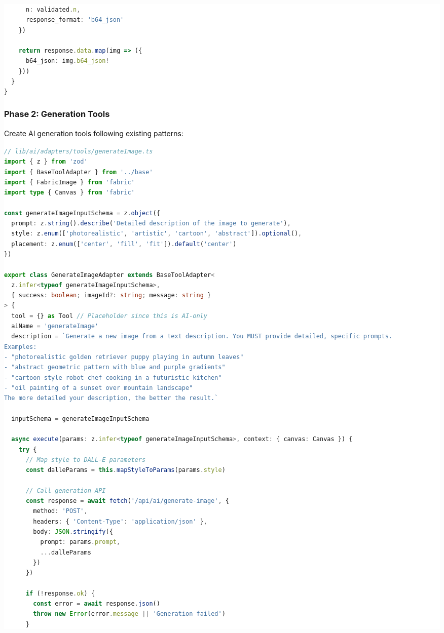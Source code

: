 ```typescript
      n: validated.n,
      response_format: 'b64_json'
    })
    
    return response.data.map(img => ({
      b64_json: img.b64_json!
    }))
  }
}
```

### Phase 2: Generation Tools

Create AI generation tools following existing patterns:

```typescript
// lib/ai/adapters/tools/generateImage.ts
import { z } from 'zod'
import { BaseToolAdapter } from '../base'
import { FabricImage } from 'fabric'
import type { Canvas } from 'fabric'

const generateImageInputSchema = z.object({
  prompt: z.string().describe('Detailed description of the image to generate'),
  style: z.enum(['photorealistic', 'artistic', 'cartoon', 'abstract']).optional(),
  placement: z.enum(['center', 'fill', 'fit']).default('center')
})

export class GenerateImageAdapter extends BaseToolAdapter<
  z.infer<typeof generateImageInputSchema>,
  { success: boolean; imageId?: string; message: string }
> {
  tool = {} as Tool // Placeholder since this is AI-only
  aiName = 'generateImage'
  description = `Generate a new image from a text description. You MUST provide detailed, specific prompts.
Examples:
- "photorealistic golden retriever puppy playing in autumn leaves"
- "abstract geometric pattern with blue and purple gradients"
- "cartoon style robot chef cooking in a futuristic kitchen"
- "oil painting of a sunset over mountain landscape"
The more detailed your description, the better the result.`
  
  inputSchema = generateImageInputSchema
  
  async execute(params: z.infer<typeof generateImageInputSchema>, context: { canvas: Canvas }) {
    try {
      // Map style to DALL-E parameters
      const dalleParams = this.mapStyleToParams(params.style)
      
      // Call generation API
      const response = await fetch('/api/ai/generate-image', {
        method: 'POST',
        headers: { 'Content-Type': 'application/json' },
        body: JSON.stringify({
          prompt: params.prompt,
          ...dalleParams
        })
      })
      
      if (!response.ok) {
        const error = await response.json()
        throw new Error(error.message || 'Generation failed')
      }
```
